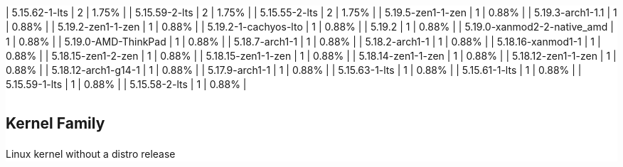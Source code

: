 | 5.15.62-1-lts               | 2         | 1.75%   |
| 5.15.59-2-lts               | 2         | 1.75%   |
| 5.15.55-2-lts               | 2         | 1.75%   |
| 5.19.5-zen1-1-zen           | 1         | 0.88%   |
| 5.19.3-arch1-1.1            | 1         | 0.88%   |
| 5.19.2-zen1-1-zen           | 1         | 0.88%   |
| 5.19.2-1-cachyos-lto        | 1         | 0.88%   |
| 5.19.2                      | 1         | 0.88%   |
| 5.19.0-xanmod2-2-native_amd | 1         | 0.88%   |
| 5.19.0-AMD-ThinkPad         | 1         | 0.88%   |
| 5.18.7-arch1-1              | 1         | 0.88%   |
| 5.18.2-arch1-1              | 1         | 0.88%   |
| 5.18.16-xanmod1-1           | 1         | 0.88%   |
| 5.18.15-zen1-2-zen          | 1         | 0.88%   |
| 5.18.15-zen1-1-zen          | 1         | 0.88%   |
| 5.18.14-zen1-1-zen          | 1         | 0.88%   |
| 5.18.12-zen1-1-zen          | 1         | 0.88%   |
| 5.18.12-arch1-g14-1         | 1         | 0.88%   |
| 5.17.9-arch1-1              | 1         | 0.88%   |
| 5.15.63-1-lts               | 1         | 0.88%   |
| 5.15.61-1-lts               | 1         | 0.88%   |
| 5.15.59-1-lts               | 1         | 0.88%   |
| 5.15.58-2-lts               | 1         | 0.88%   |

Kernel Family
-------------

Linux kernel without a distro release
